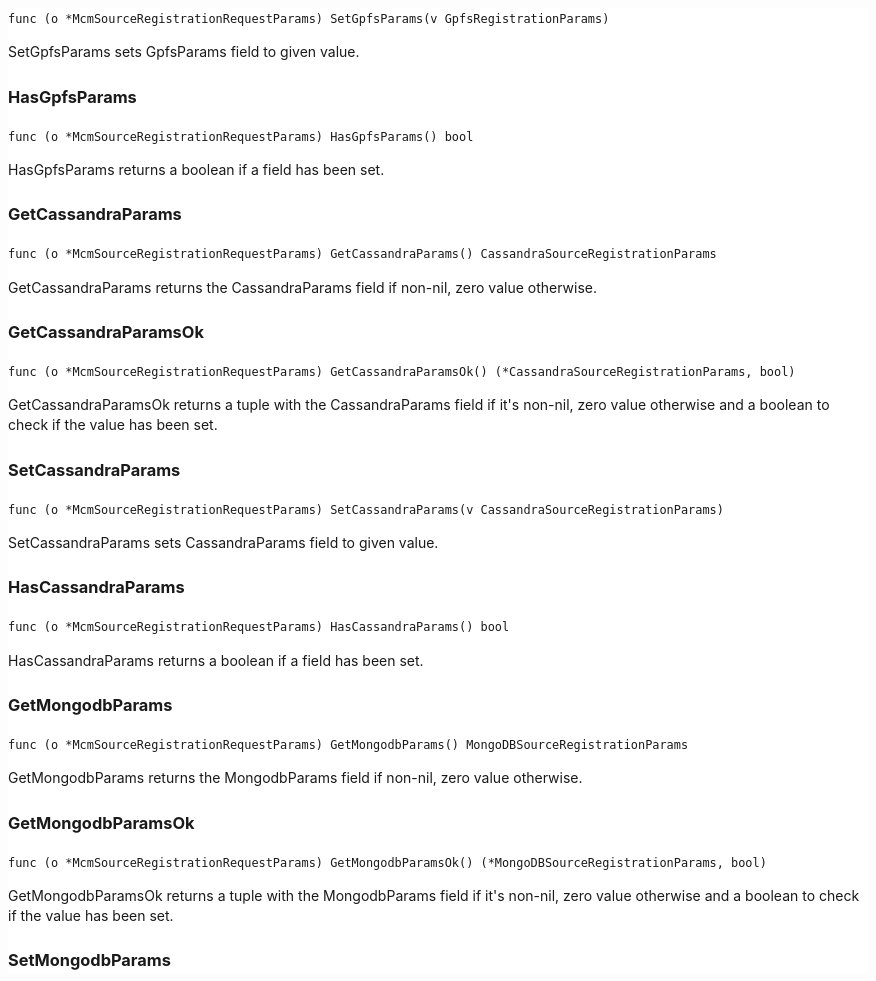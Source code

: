 `func (o *McmSourceRegistrationRequestParams) SetGpfsParams(v GpfsRegistrationParams)`

SetGpfsParams sets GpfsParams field to given value.

### HasGpfsParams

`func (o *McmSourceRegistrationRequestParams) HasGpfsParams() bool`

HasGpfsParams returns a boolean if a field has been set.

### GetCassandraParams

`func (o *McmSourceRegistrationRequestParams) GetCassandraParams() CassandraSourceRegistrationParams`

GetCassandraParams returns the CassandraParams field if non-nil, zero value otherwise.

### GetCassandraParamsOk

`func (o *McmSourceRegistrationRequestParams) GetCassandraParamsOk() (*CassandraSourceRegistrationParams, bool)`

GetCassandraParamsOk returns a tuple with the CassandraParams field if it's non-nil, zero value otherwise
and a boolean to check if the value has been set.

### SetCassandraParams

`func (o *McmSourceRegistrationRequestParams) SetCassandraParams(v CassandraSourceRegistrationParams)`

SetCassandraParams sets CassandraParams field to given value.

### HasCassandraParams

`func (o *McmSourceRegistrationRequestParams) HasCassandraParams() bool`

HasCassandraParams returns a boolean if a field has been set.

### GetMongodbParams

`func (o *McmSourceRegistrationRequestParams) GetMongodbParams() MongoDBSourceRegistrationParams`

GetMongodbParams returns the MongodbParams field if non-nil, zero value otherwise.

### GetMongodbParamsOk

`func (o *McmSourceRegistrationRequestParams) GetMongodbParamsOk() (*MongoDBSourceRegistrationParams, bool)`

GetMongodbParamsOk returns a tuple with the MongodbParams field if it's non-nil, zero value otherwise
and a boolean to check if the value has been set.

### SetMongodbParams
